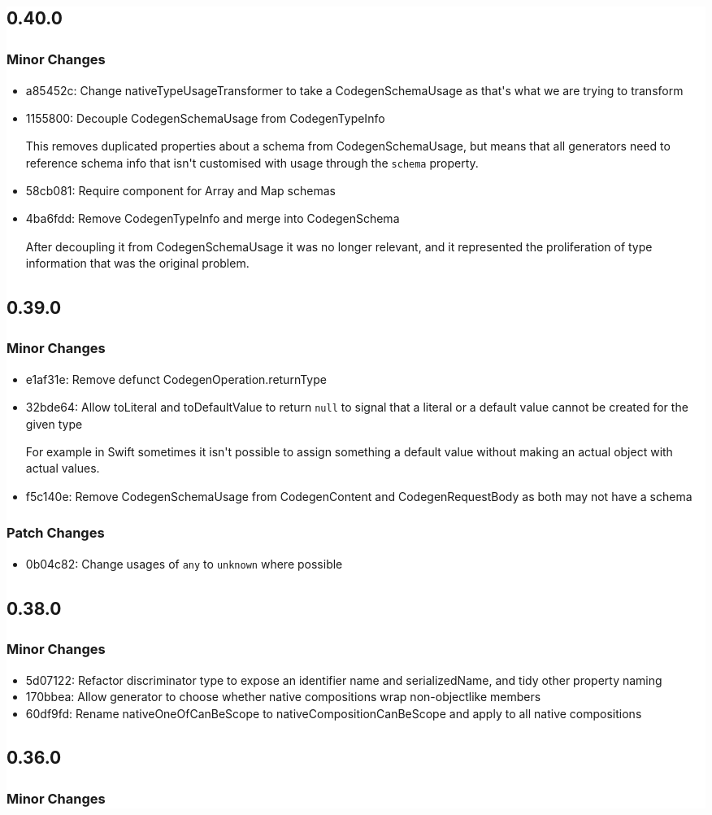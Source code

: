 ## 0.40.0

### Minor Changes

- a85452c: Change nativeTypeUsageTransformer to take a CodegenSchemaUsage as that's what we are trying to transform
- 1155800: Decouple CodegenSchemaUsage from CodegenTypeInfo

  This removes duplicated properties about a schema from CodegenSchemaUsage, but means that all generators need
  to reference schema info that isn't customised with usage through the `schema` property.

- 58cb081: Require component for Array and Map schemas
- 4ba6fdd: Remove CodegenTypeInfo and merge into CodegenSchema

  After decoupling it from CodegenSchemaUsage it was no longer relevant, and it represented the proliferation
  of type information that was the original problem.

## 0.39.0

### Minor Changes

- e1af31e: Remove defunct CodegenOperation.returnType
- 32bde64: Allow toLiteral and toDefaultValue to return `null` to signal that a literal or a default value cannot be created for the given type

  For example in Swift sometimes it isn't possible to assign something a default value without making an actual object with actual values.

- f5c140e: Remove CodegenSchemaUsage from CodegenContent and CodegenRequestBody as both may not have a schema

### Patch Changes

- 0b04c82: Change usages of `any` to `unknown` where possible

## 0.38.0

### Minor Changes

- 5d07122: Refactor discriminator type to expose an identifier name and serializedName, and tidy other property naming
- 170bbea: Allow generator to choose whether native compositions wrap non-objectlike members
- 60df9fd: Rename nativeOneOfCanBeScope to nativeCompositionCanBeScope and apply to all native compositions

## 0.36.0

### Minor Changes
